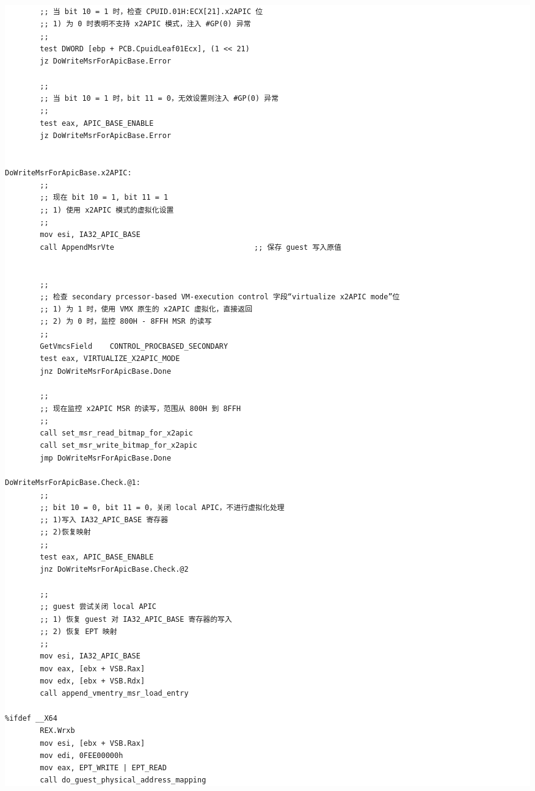 ```x86asm
        ;; 当 bit 10 = 1 时，检查 CPUID.01H:ECX[21].x2APIC 位
        ;; 1) 为 0 时表明不支持 x2APIC 模式，注入 #GP(0) 异常
        ;; 
        test DWORD [ebp + PCB.CpuidLeaf01Ecx], (1 << 21)
        jz DoWriteMsrForApicBase.Error

        ;;
        ;; 当 bit 10 = 1 时，bit 11 = 0，无效设置则注入 #GP(0) 异常
        ;;
        test eax, APIC_BASE_ENABLE
        jz DoWriteMsrForApicBase.Error
        

DoWriteMsrForApicBase.x2APIC:
        ;;
        ;; 现在 bit 10 = 1, bit 11 = 1
        ;; 1) 使用 x2APIC 模式的虚拟化设置
        ;;       
        mov esi, IA32_APIC_BASE
        call AppendMsrVte                                ;; 保存 guest 写入原值
        

        ;;
        ;; 检查 secondary prcessor-based VM-execution control 字段“virtualize x2APIC mode”位
        ;; 1) 为 1 时，使用 VMX 原生的 x2APIC 虚拟化，直接返回
        ;; 2) 为 0 时，监控 800H - 8FFH MSR 的读写
        ;;
        GetVmcsField    CONTROL_PROCBASED_SECONDARY
        test eax, VIRTUALIZE_X2APIC_MODE
        jnz DoWriteMsrForApicBase.Done
        
        ;;
        ;; 现在监控 x2APIC MSR 的读写，范围从 800H 到 8FFH
        ;;
        call set_msr_read_bitmap_for_x2apic
        call set_msr_write_bitmap_for_x2apic
        jmp DoWriteMsrForApicBase.Done
                
DoWriteMsrForApicBase.Check.@1:
        ;;
        ;; bit 10 = 0, bit 11 = 0，关闭 local APIC，不进行虚拟化处理
        ;; 1)写入 IA32_APIC_BASE 寄存器
        ;; 2)恢复映射
        ;;
        test eax, APIC_BASE_ENABLE
        jnz DoWriteMsrForApicBase.Check.@2
        
        ;;
        ;; guest 尝试关闭 local APIC
        ;; 1) 恢复 guest 对 IA32_APIC_BASE 寄存器的写入
        ;; 2) 恢复 EPT 映射
        ;;
        mov esi, IA32_APIC_BASE
        mov eax, [ebx + VSB.Rax]
        mov edx, [ebx + VSB.Rdx]
        call append_vmentry_msr_load_entry

%ifdef __X64        
        REX.Wrxb
        mov esi, [ebx + VSB.Rax]
        mov edi, 0FEE00000h
        mov eax, EPT_WRITE | EPT_READ
        call do_guest_physical_address_mapping
```